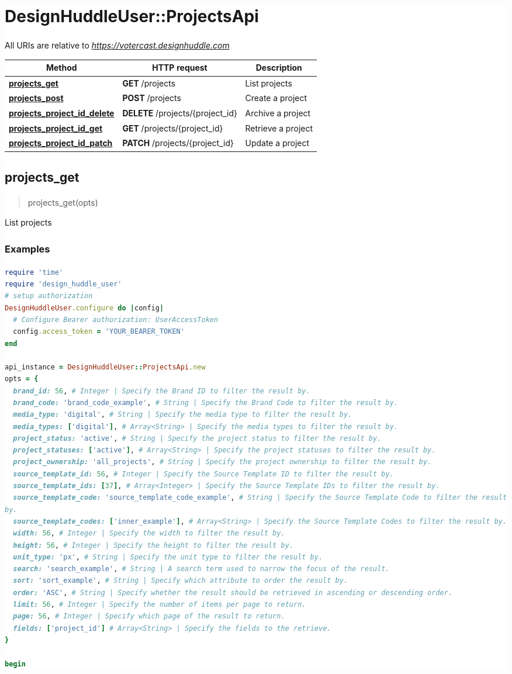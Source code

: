 # DesignHuddleUser::ProjectsApi

All URIs are relative to *https://votercast.designhuddle.com*

| Method | HTTP request | Description |
| ------ | ------------ | ----------- |
| [**projects_get**](ProjectsApi.md#projects_get) | **GET** /projects | List projects |
| [**projects_post**](ProjectsApi.md#projects_post) | **POST** /projects | Create a project |
| [**projects_project_id_delete**](ProjectsApi.md#projects_project_id_delete) | **DELETE** /projects/{project_id} | Archive a project |
| [**projects_project_id_get**](ProjectsApi.md#projects_project_id_get) | **GET** /projects/{project_id} | Retrieve a project |
| [**projects_project_id_patch**](ProjectsApi.md#projects_project_id_patch) | **PATCH** /projects/{project_id} | Update a project |


## projects_get

> <ProjectsGETSuccess> projects_get(opts)

List projects

### Examples

```ruby
require 'time'
require 'design_huddle_user'
# setup authorization
DesignHuddleUser.configure do |config|
  # Configure Bearer authorization: UserAccessToken
  config.access_token = 'YOUR_BEARER_TOKEN'
end

api_instance = DesignHuddleUser::ProjectsApi.new
opts = {
  brand_id: 56, # Integer | Specify the Brand ID to filter the result by.
  brand_code: 'brand_code_example', # String | Specify the Brand Code to filter the result by.
  media_type: 'digital', # String | Specify the media type to filter the result by.
  media_types: ['digital'], # Array<String> | Specify the media types to filter the result by.
  project_status: 'active', # String | Specify the project status to filter the result by.
  project_statuses: ['active'], # Array<String> | Specify the project statuses to filter the result by.
  project_ownership: 'all_projects', # String | Specify the project ownership to filter the result by.
  source_template_id: 56, # Integer | Specify the Source Template ID to filter the result by.
  source_template_ids: [37], # Array<Integer> | Specify the Source Template IDs to filter the result by.
  source_template_code: 'source_template_code_example', # String | Specify the Source Template Code to filter the result by.
  source_template_codes: ['inner_example'], # Array<String> | Specify the Source Template Codes to filter the result by.
  width: 56, # Integer | Specify the width to filter the result by.
  height: 56, # Integer | Specify the height to filter the result by.
  unit_type: 'px', # String | Specify the unit type to filter the result by.
  search: 'search_example', # String | A search term used to narrow the focus of the result.
  sort: 'sort_example', # String | Specify which attribute to order the result by.
  order: 'ASC', # String | Specify whether the result should be retrieved in ascending or descending order.
  limit: 56, # Integer | Specify the number of items per page to return.
  page: 56, # Integer | Specify which page of the result to return.
  fields: ['project_id'] # Array<String> | Specify the fields to the retrieve.
}

begin
```